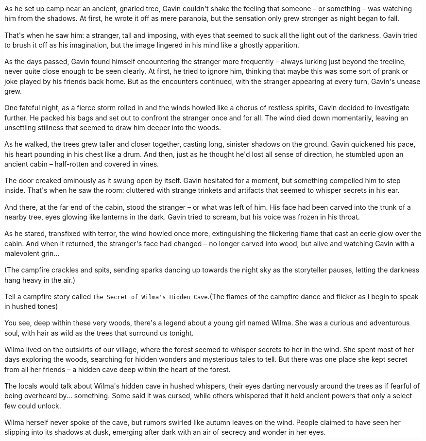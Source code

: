 As he set up camp near an ancient, gnarled tree, Gavin couldn't shake the feeling that someone – or something – was watching him from the shadows. At first, he wrote it off as mere paranoia, but the sensation only grew stronger as night began to fall.

That's when he saw him: a stranger, tall and imposing, with eyes that seemed to suck all the light out of the darkness. Gavin tried to brush it off as his imagination, but the image lingered in his mind like a ghostly apparition.

As the days passed, Gavin found himself encountering the stranger more frequently – always lurking just beyond the treeline, never quite close enough to be seen clearly. At first, he tried to ignore him, thinking that maybe this was some sort of prank or joke played by his friends back home. But as the encounters continued, with the stranger appearing at every turn, Gavin's unease grew.

One fateful night, as a fierce storm rolled in and the winds howled like a chorus of restless spirits, Gavin decided to investigate further. He packed his bags and set out to confront the stranger once and for all. The wind died down momentarily, leaving an unsettling stillness that seemed to draw him deeper into the woods.

As he walked, the trees grew taller and closer together, casting long, sinister shadows on the ground. Gavin quickened his pace, his heart pounding in his chest like a drum. And then, just as he thought he'd lost all sense of direction, he stumbled upon an ancient cabin – half-rotten and covered in vines.

The door creaked ominously as it swung open by itself. Gavin hesitated for a moment, but something compelled him to step inside. That's when he saw the room: cluttered with strange trinkets and artifacts that seemed to whisper secrets in his ear.

And there, at the far end of the cabin, stood the stranger – or what was left of him. His face had been carved into the trunk of a nearby tree, eyes glowing like lanterns in the dark. Gavin tried to scream, but his voice was frozen in his throat.

As he stared, transfixed with terror, the wind howled once more, extinguishing the flickering flame that cast an eerie glow over the cabin. And when it returned, the stranger's face had changed – no longer carved into wood, but alive and watching Gavin with a malevolent grin...

(The campfire crackles and spits, sending sparks dancing up towards the night sky as the storyteller pauses, letting the darkness hang heavy in the air.)<end>

Tell a campfire story called `The Secret of Wilma's Hidden Cave`.<start>(The flames of the campfire dance and flicker as I begin to speak in hushed tones)

You see, deep within these very woods, there's a legend about a young girl named Wilma. She was a curious and adventurous soul, with hair as wild as the trees that surround us tonight.

Wilma lived on the outskirts of our village, where the forest seemed to whisper secrets to her in the wind. She spent most of her days exploring the woods, searching for hidden wonders and mysterious tales to tell. But there was one place she kept secret from all her friends – a hidden cave deep within the heart of the forest.

The locals would talk about Wilma's hidden cave in hushed whispers, their eyes darting nervously around the trees as if fearful of being overheard by... something. Some said it was cursed, while others whispered that it held ancient powers that only a select few could unlock.

Wilma herself never spoke of the cave, but rumors swirled like autumn leaves on the wind. People claimed to have seen her slipping into its shadows at dusk, emerging after dark with an air of secrecy and wonder in her eyes.
